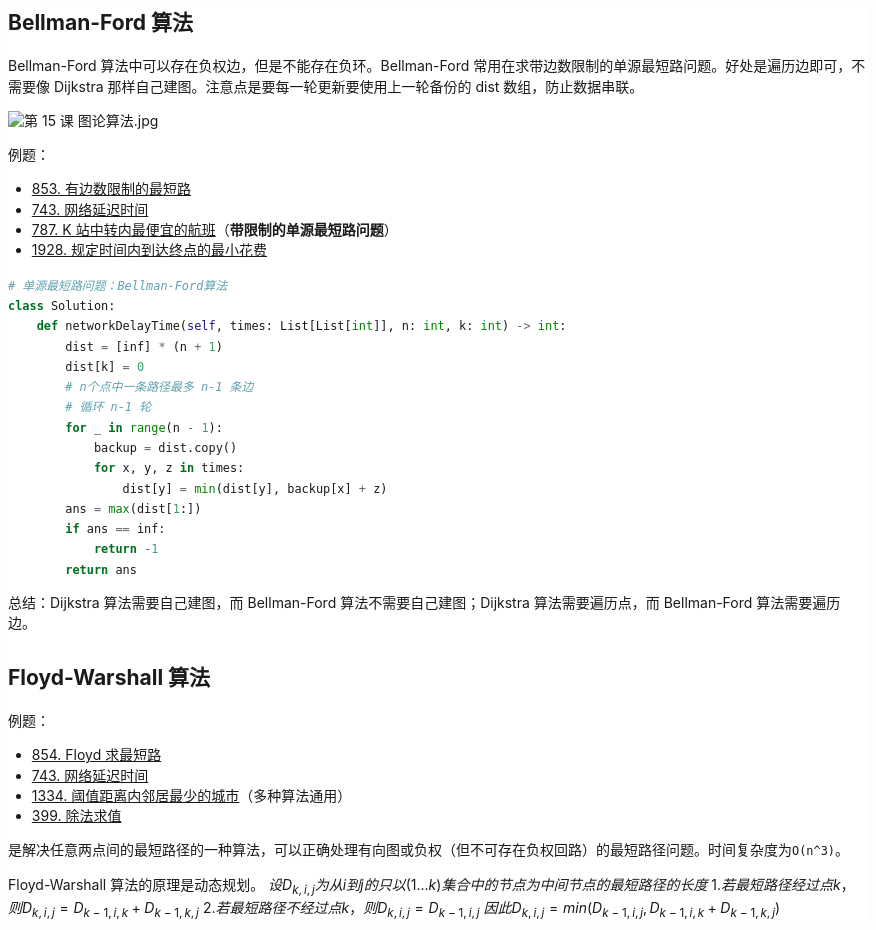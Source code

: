 ## Bellman-Ford 算法

Bellman-Ford 算法中可以存在负权边，但是不能存在负环。Bellman-Ford 常用在求带边数限制的单源最短路问题。好处是遍历边即可，不需要像 Dijkstra 那样自己建图。注意点是要每一轮更新要使用上一轮备份的 dist 数组，防止数据串联。

![第 15 课 图论算法.jpg](https://cdn.nlark.com/yuque/0/2023/jpeg/25849280/1682587485665-6caffa48-8bd6-451b-a199-7690bf422c9f.jpeg#averageHue=%23f7f7f7&clientId=u285dd773-2f0c-4&from=paste&height=1500&id=u029cf088&originHeight=1500&originWidth=2666&originalType=binary&ratio=2&rotation=0&showTitle=false&size=263440&status=done&style=none&taskId=ubc92393e-fc7a-44a3-825b-707af77982e&title=&width=2666)

例题：

- [853. 有边数限制的最短路](https://www.acwing.com/problem/content/description/855/)
- [743. 网络延迟时间](https://leetcode.cn/problems/network-delay-time/description/)
- [787. K 站中转内最便宜的航班](https://leetcode.cn/problems/cheapest-flights-within-k-stops/description/?orderBy=most_votes)（**带限制的单源最短路问题**）
- [1928. 规定时间内到达终点的最小花费](https://leetcode.cn/problems/minimum-cost-to-reach-destination-in-time/description/?orderBy=most_votes&page=2)

```python
# 单源最短路问题：Bellman-Ford算法
class Solution:
    def networkDelayTime(self, times: List[List[int]], n: int, k: int) -> int:
        dist = [inf] * (n + 1)
        dist[k] = 0
        # n个点中一条路径最多 n-1 条边
        # 循环 n-1 轮
        for _ in range(n - 1):
            backup = dist.copy()
            for x, y, z in times:
                dist[y] = min(dist[y], backup[x] + z)
        ans = max(dist[1:])
        if ans == inf:
            return -1
        return ans
```

总结：Dijkstra 算法需要自己建图，而 Bellman-Ford 算法不需要自己建图；Dijkstra 算法需要遍历点，而 Bellman-Ford 算法需要遍历边。

## Floyd-Warshall 算法

例题：

- [854. Floyd 求最短路](https://www.acwing.com/problem/content/856/)
- [743. 网络延迟时间](https://leetcode.cn/problems/network-delay-time/description/)
- [1334. 阈值距离内邻居最少的城市](https://leetcode.cn/problems/find-the-city-with-the-smallest-number-of-neighbors-at-a-threshold-distance/description/)（多种算法通用）
- [399. 除法求值](https://leetcode.cn/problems/evaluate-division/description/?orderBy=most_votes)

是解决任意两点间的最短路径的一种算法，可以正确处理有向图或负权（但不可存在负权回路）的最短路径问题。时间复杂度为`O(n^3)`。

Floyd-Warshall 算法的原理是动态规划。
$设 D_{k,i,j}为从i到j的只以(1...k)集合中的节点为中间节点的最短路径的长度$
$1.若最短路径经过点k，则D_{k,i,j} = D_{k-1,i,k} + D_{k-1,k,j}$
$2.若最短路径不经过点k，则D_{k,i,j} = D_{k-1,i,j}$
$因此D_{k,i,j} = min(D_{k-1,i,j}, D_{k-1,i,k} + D_{k-1,k,j})$

